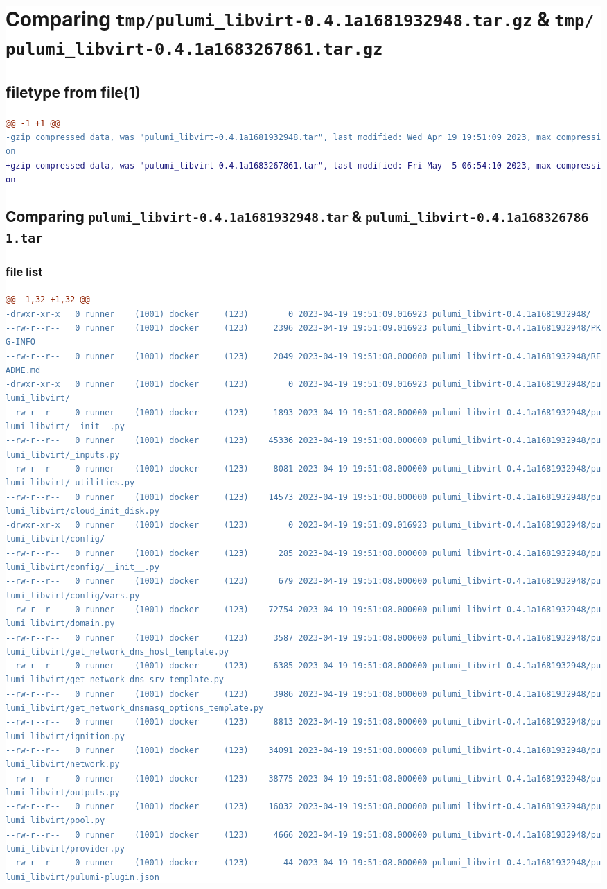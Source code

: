 # Comparing `tmp/pulumi_libvirt-0.4.1a1681932948.tar.gz` & `tmp/pulumi_libvirt-0.4.1a1683267861.tar.gz`

## filetype from file(1)

```diff
@@ -1 +1 @@
-gzip compressed data, was "pulumi_libvirt-0.4.1a1681932948.tar", last modified: Wed Apr 19 19:51:09 2023, max compression
+gzip compressed data, was "pulumi_libvirt-0.4.1a1683267861.tar", last modified: Fri May  5 06:54:10 2023, max compression
```

## Comparing `pulumi_libvirt-0.4.1a1681932948.tar` & `pulumi_libvirt-0.4.1a1683267861.tar`

### file list

```diff
@@ -1,32 +1,32 @@
-drwxr-xr-x   0 runner    (1001) docker     (123)        0 2023-04-19 19:51:09.016923 pulumi_libvirt-0.4.1a1681932948/
--rw-r--r--   0 runner    (1001) docker     (123)     2396 2023-04-19 19:51:09.016923 pulumi_libvirt-0.4.1a1681932948/PKG-INFO
--rw-r--r--   0 runner    (1001) docker     (123)     2049 2023-04-19 19:51:08.000000 pulumi_libvirt-0.4.1a1681932948/README.md
-drwxr-xr-x   0 runner    (1001) docker     (123)        0 2023-04-19 19:51:09.016923 pulumi_libvirt-0.4.1a1681932948/pulumi_libvirt/
--rw-r--r--   0 runner    (1001) docker     (123)     1893 2023-04-19 19:51:08.000000 pulumi_libvirt-0.4.1a1681932948/pulumi_libvirt/__init__.py
--rw-r--r--   0 runner    (1001) docker     (123)    45336 2023-04-19 19:51:08.000000 pulumi_libvirt-0.4.1a1681932948/pulumi_libvirt/_inputs.py
--rw-r--r--   0 runner    (1001) docker     (123)     8081 2023-04-19 19:51:08.000000 pulumi_libvirt-0.4.1a1681932948/pulumi_libvirt/_utilities.py
--rw-r--r--   0 runner    (1001) docker     (123)    14573 2023-04-19 19:51:08.000000 pulumi_libvirt-0.4.1a1681932948/pulumi_libvirt/cloud_init_disk.py
-drwxr-xr-x   0 runner    (1001) docker     (123)        0 2023-04-19 19:51:09.016923 pulumi_libvirt-0.4.1a1681932948/pulumi_libvirt/config/
--rw-r--r--   0 runner    (1001) docker     (123)      285 2023-04-19 19:51:08.000000 pulumi_libvirt-0.4.1a1681932948/pulumi_libvirt/config/__init__.py
--rw-r--r--   0 runner    (1001) docker     (123)      679 2023-04-19 19:51:08.000000 pulumi_libvirt-0.4.1a1681932948/pulumi_libvirt/config/vars.py
--rw-r--r--   0 runner    (1001) docker     (123)    72754 2023-04-19 19:51:08.000000 pulumi_libvirt-0.4.1a1681932948/pulumi_libvirt/domain.py
--rw-r--r--   0 runner    (1001) docker     (123)     3587 2023-04-19 19:51:08.000000 pulumi_libvirt-0.4.1a1681932948/pulumi_libvirt/get_network_dns_host_template.py
--rw-r--r--   0 runner    (1001) docker     (123)     6385 2023-04-19 19:51:08.000000 pulumi_libvirt-0.4.1a1681932948/pulumi_libvirt/get_network_dns_srv_template.py
--rw-r--r--   0 runner    (1001) docker     (123)     3986 2023-04-19 19:51:08.000000 pulumi_libvirt-0.4.1a1681932948/pulumi_libvirt/get_network_dnsmasq_options_template.py
--rw-r--r--   0 runner    (1001) docker     (123)     8813 2023-04-19 19:51:08.000000 pulumi_libvirt-0.4.1a1681932948/pulumi_libvirt/ignition.py
--rw-r--r--   0 runner    (1001) docker     (123)    34091 2023-04-19 19:51:08.000000 pulumi_libvirt-0.4.1a1681932948/pulumi_libvirt/network.py
--rw-r--r--   0 runner    (1001) docker     (123)    38775 2023-04-19 19:51:08.000000 pulumi_libvirt-0.4.1a1681932948/pulumi_libvirt/outputs.py
--rw-r--r--   0 runner    (1001) docker     (123)    16032 2023-04-19 19:51:08.000000 pulumi_libvirt-0.4.1a1681932948/pulumi_libvirt/pool.py
--rw-r--r--   0 runner    (1001) docker     (123)     4666 2023-04-19 19:51:08.000000 pulumi_libvirt-0.4.1a1681932948/pulumi_libvirt/provider.py
--rw-r--r--   0 runner    (1001) docker     (123)       44 2023-04-19 19:51:08.000000 pulumi_libvirt-0.4.1a1681932948/pulumi_libvirt/pulumi-plugin.json
```